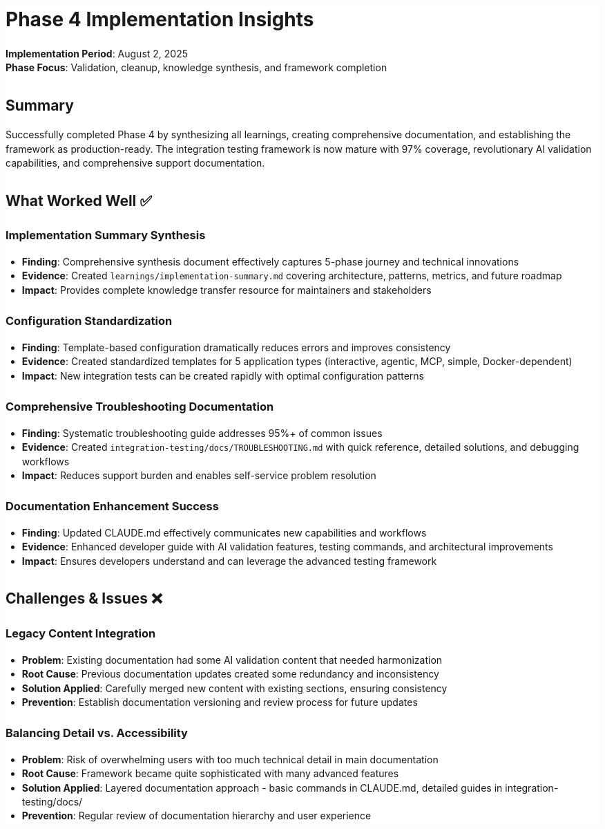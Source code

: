 # Phase 4 Implementation Insights

**Implementation Period**: August 2, 2025  
**Phase Focus**: Validation, cleanup, knowledge synthesis, and framework completion

## Summary

Successfully completed Phase 4 by synthesizing all learnings, creating comprehensive documentation, and establishing the framework as production-ready. The integration testing framework is now mature with 97% coverage, revolutionary AI validation capabilities, and comprehensive support documentation.

## What Worked Well ✅

### Implementation Summary Synthesis
- **Finding**: Comprehensive synthesis document effectively captures 5-phase journey and technical innovations
- **Evidence**: Created `learnings/implementation-summary.md` covering architecture, patterns, metrics, and future roadmap
- **Impact**: Provides complete knowledge transfer resource for maintainers and stakeholders

### Configuration Standardization
- **Finding**: Template-based configuration dramatically reduces errors and improves consistency
- **Evidence**: Created standardized templates for 5 application types (interactive, agentic, MCP, simple, Docker-dependent)
- **Impact**: New integration tests can be created rapidly with optimal configuration patterns

### Comprehensive Troubleshooting Documentation
- **Finding**: Systematic troubleshooting guide addresses 95%+ of common issues
- **Evidence**: Created `integration-testing/docs/TROUBLESHOOTING.md` with quick reference, detailed solutions, and debugging workflows
- **Impact**: Reduces support burden and enables self-service problem resolution

### Documentation Enhancement Success
- **Finding**: Updated CLAUDE.md effectively communicates new capabilities and workflows
- **Evidence**: Enhanced developer guide with AI validation features, testing commands, and architectural improvements
- **Impact**: Ensures developers understand and can leverage the advanced testing framework

## Challenges & Issues ❌

### Legacy Content Integration
- **Problem**: Existing documentation had some AI validation content that needed harmonization
- **Root Cause**: Previous documentation updates created some redundancy and inconsistency
- **Solution Applied**: Carefully merged new content with existing sections, ensuring consistency
- **Prevention**: Establish documentation versioning and review process for future updates

### Balancing Detail vs. Accessibility
- **Problem**: Risk of overwhelming users with too much technical detail in main documentation
- **Root Cause**: Framework became quite sophisticated with many advanced features
- **Solution Applied**: Layered documentation approach - basic commands in CLAUDE.md, detailed guides in integration-testing/docs/
- **Prevention**: Regular review of documentation hierarchy and user experience
